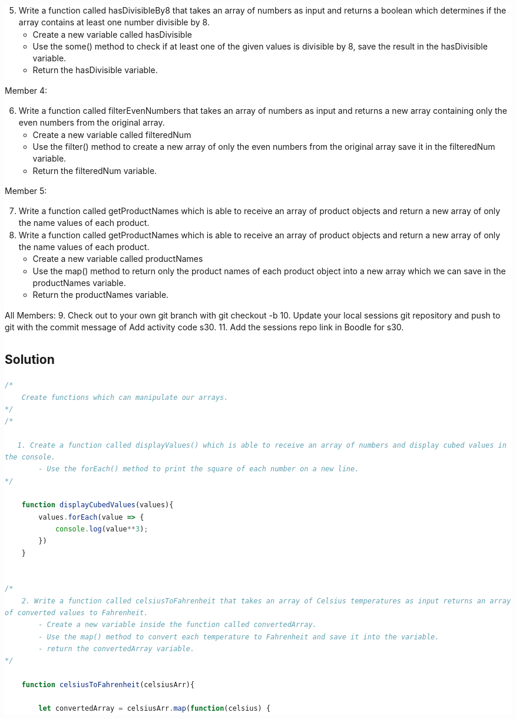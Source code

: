 5. Write a function called hasDivisibleBy8 that takes an array of numbers as input and returns a boolean which determines if the array contains at least one number divisible by 8.
    - Create a new variable called hasDivisible
    - Use the some() method to check if at least one of the given values is divisible by 8, save the result in the hasDivisible variable.
    - Return the hasDivisible variable.

Member 4:

6. Write a function called filterEvenNumbers that takes an array of numbers as input and returns a new array containing only the even numbers from the original array.
    - Create a new variable called filteredNum
    - Use the filter() method to create a new array of only the even numbers from the original array save it in the filteredNum variable.
    - Return the filteredNum variable.

Member 5:

7. Write a function called getProductNames which is able to receive an array of product objects and return a new array of only the name values of each product.
8. Write a function called getProductNames which is able to receive an array of product objects and return a new array of only the name values of each product.
    - Create a new variable called productNames
    - Use the map() method to return only the product names of each product object into a new array which we can save in the productNames variable.
    - Return the productNames variable.

All Members:
9. Check out to your own git branch with git checkout -b <branchName>
10. Update your local sessions git repository and push to git with the commit message of Add activity code s30.
11. Add the sessions repo link in Boodle for s30.



## Solution

```jsx
/*
    Create functions which can manipulate our arrays.
*/
/*
    
   1. Create a function called displayValues() which is able to receive an array of numbers and display cubed values in the console.
        - Use the forEach() method to print the square of each number on a new line.
*/

    function displayCubedValues(values){
        values.forEach(value => {
            console.log(value**3);
        })
    }


/*
    2. Write a function called celsiusToFahrenheit that takes an array of Celsius temperatures as input returns an array of converted values to Fahrenheit.
        - Create a new variable inside the function called convertedArray.
        - Use the map() method to convert each temperature to Fahrenheit and save it into the variable. 
        - return the convertedArray variable.
*/

    function celsiusToFahrenheit(celsiusArr){

        let convertedArray = celsiusArr.map(function(celsius) {
```